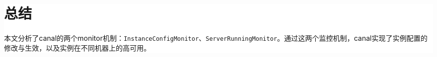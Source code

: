 # 总结

本文分析了canal的两个monitor机制：`InstanceConfigMonitor`、`ServerRunningMonitor`。通过这两个监控机制，canal实现了实例配置的修改与生效，以及实例在不同机器上的高可用。















[1]: /articles/canal/canal——代码初读.html

